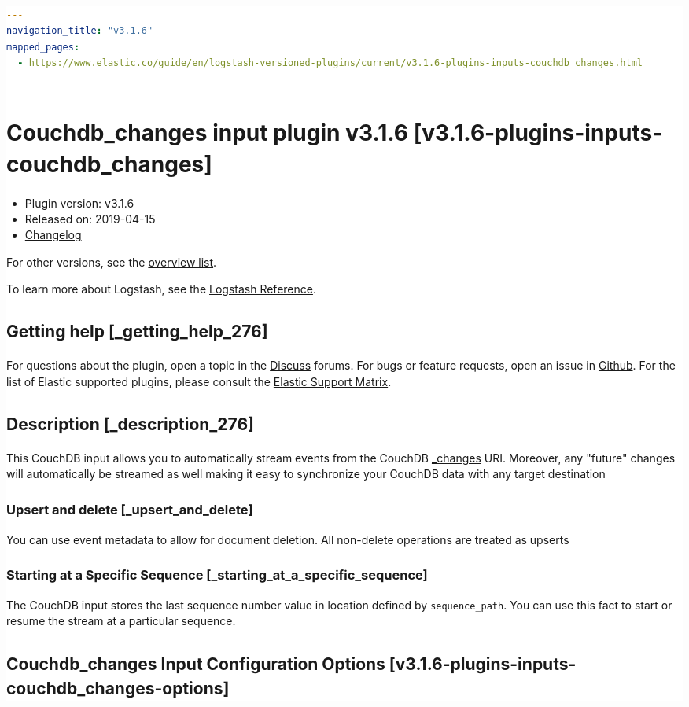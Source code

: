 ```yaml
---
navigation_title: "v3.1.6"
mapped_pages:
  - https://www.elastic.co/guide/en/logstash-versioned-plugins/current/v3.1.6-plugins-inputs-couchdb_changes.html
---
```


# Couchdb_changes input plugin v3.1.6 [v3.1.6-plugins-inputs-couchdb_changes]


* Plugin version: v3.1.6
* Released on: 2019-04-15
* [Changelog](https://github.com/logstash-plugins/logstash-input-couchdb_changes/blob/v3.1.6/CHANGELOG.md)

For other versions, see the [overview list](input-couchdb_changes-index.md).

To learn more about Logstash, see the [Logstash Reference](logstash://reference/index.md).

## Getting help [_getting_help_276]

For questions about the plugin, open a topic in the [Discuss](http://discuss.elastic.co) forums. For bugs or feature requests, open an issue in [Github](https://github.com/logstash-plugins/logstash-input-couchdb_changes). For the list of Elastic supported plugins, please consult the [Elastic Support Matrix](https://www.elastic.co/support/matrix#matrix_logstash_plugins).


## Description [_description_276]

This CouchDB input allows you to automatically stream events from the CouchDB [_changes](http://guide.couchdb.org/draft/notifications.html) URI. Moreover, any "future" changes will automatically be streamed as well making it easy to synchronize your CouchDB data with any target destination

### Upsert and delete [_upsert_and_delete]

You can use event metadata to allow for document deletion. All non-delete operations are treated as upserts


### Starting at a Specific Sequence [_starting_at_a_specific_sequence]

The CouchDB input stores the last sequence number value in location defined by `sequence_path`. You can use this fact to start or resume the stream at a particular sequence.



## Couchdb_changes Input Configuration Options [v3.1.6-plugins-inputs-couchdb_changes-options]
